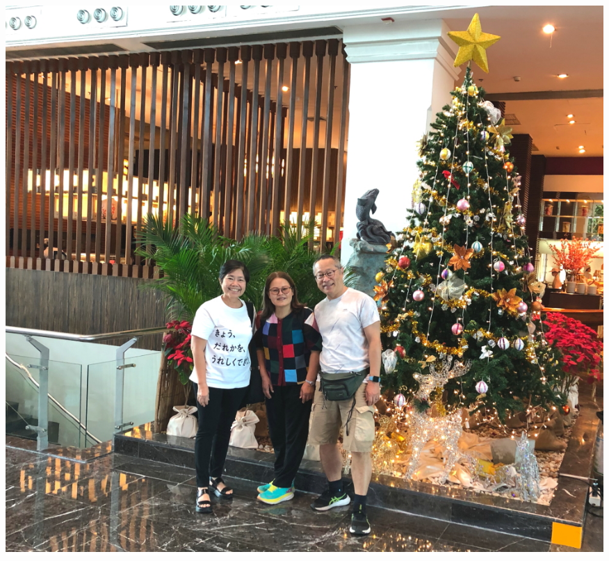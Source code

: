 <a href="20231229_018.JPG" data-lightbox="abc"><img src="20231229_018.JPG" alt="サンプル画像" width="900" /></a>